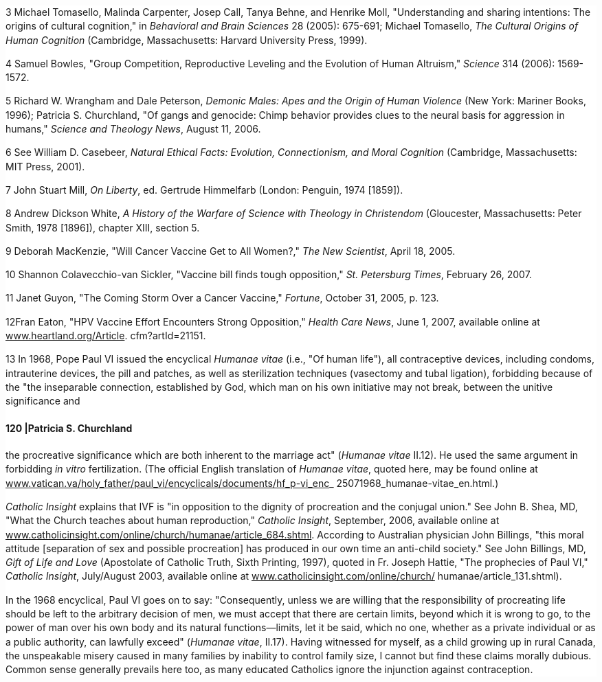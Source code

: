 3 Michael Tomasello, Malinda Carpenter, Josep Call, Tanya Behne, and Henrike Moll, "Understanding and sharing intentions: The origins of cultural cognition," in *Behavioral and Brain Sciences* 28 (2005): 675-691; Michael Tomasello, *The Cultural Origins of Human Cognition* (Cambridge, Massachusetts: Harvard University Press, 1999).

4 Samuel Bowles, "Group Competition, Reproductive Leveling and the Evolution of Human Altruism," *Science* 314 (2006): 1569-1572.

5 Richard W. Wrangham and Dale Peterson, *Demonic Males: Apes and the Origin of Human Violence* (New York: Mariner Books, 1996); Patricia S. Churchland, "Of gangs and genocide: Chimp behavior provides clues to the neural basis for aggression in humans," *Science and Theology News*, August 11, 2006.

6 See William D. Casebeer, *Natural Ethical Facts: Evolution, Connectionism, and Moral Cognition* (Cambridge, Massachusetts: MIT Press, 2001).

7 John Stuart Mill, *On Liberty*, ed. Gertrude Himmelfarb (London: Penguin, 1974 [1859]).

8 Andrew Dickson White, *A History of the Warfare of Science with Theology in Christendom* (Gloucester, Massachusetts: Peter Smith, 1978 [1896]), chapter XIII, section 5.

9 Deborah MacKenzie, "Will Cancer Vaccine Get to All Women?," *The New Scientist*, April 18, 2005.

10 Shannon Colavecchio-van Sickler, "Vaccine bill finds tough opposition," *St. Petersburg Times*, February 26, 2007.

11 Janet Guyon, "The Coming Storm Over a Cancer Vaccine," *Fortune*, October 31, 2005, p. 123.

12Fran Eaton, "HPV Vaccine Effort Encounters Strong Opposition," *Health Care News*, June 1, 2007, available online at www.heartland.org/Article. cfm?artId=21151.

13 In 1968, Pope Paul VI issued the encyclical *Humanae vitae* (i.e., "Of human life"), all contraceptive devices, including condoms, intrauterine devices, the pill and patches, as well as sterilization techniques (vasectomy and tubal ligation), forbidding because of the "the inseparable connection, established by God, which man on his own initiative may not break, between the unitive significance and

#### 120 |Patricia S. Churchland

the procreative significance which are both inherent to the marriage act" (*Humanae vitae* II.12). He used the same argument in forbidding *in vitro* fertilization. (The official English translation of *Humanae vitae*, quoted here, may be found online at www.vatican.va/holy_father/paul_vi/encyclicals/documents/hf_p-vi_enc_ 25071968_humanae-vitae_en.html.)

*Catholic Insight* explains that IVF is "in opposition to the dignity of procreation and the conjugal union." See John B. Shea, MD, "What the Church teaches about human reproduction," *Catholic Insight*, September, 2006, available online at www.catholicinsight.com/online/church/humanae/article_684.shtml. According to Australian physician John Billings, "this moral attitude [separation of sex and possible procreation] has produced in our own time an anti-child society." See John Billings, MD, *Gift of Life and Love* (Apostolate of Catholic Truth, Sixth Printing, 1997), quoted in Fr. Joseph Hattie, "The prophecies of Paul VI," *Catholic Insight*, July/August 2003, available online at www.catholicinsight.com/online/church/ humanae/article_131.shtml).

In the 1968 encyclical, Paul VI goes on to say: "Consequently, unless we are willing that the responsibility of procreating life should be left to the arbitrary decision of men, we must accept that there are certain limits, beyond which it is wrong to go, to the power of man over his own body and its natural functions—limits, let it be said, which no one, whether as a private individual or as a public authority, can lawfully exceed" (*Humanae vitae*, II.17). Having witnessed for myself, as a child growing up in rural Canada, the unspeakable misery caused in many families by inability to control family size, I cannot but find these claims morally dubious. Common sense generally prevails here too, as many educated Catholics ignore the injunction against contraception.
